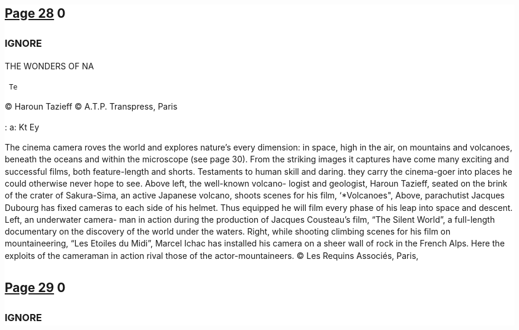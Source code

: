 ## [Page 28](https://demo.humlab.umu.se/courier/078196engo.pdf#page=28) 0

### IGNORE

  
   THE WONDERS OF NA 
  
     Te 
© Haroun Tazieff © A.T.P. Transpress, Paris 
 
: a: Kt Ey 
  
The cinema camera roves the world 
and explores nature’s every dimension: 
in space, high in the air, on mountains 
and volcanoes, beneath the oceans and 
within the microscope (see page 30). 
From the striking images it captures 
have come many exciting and successful 
films, both feature-length and shorts. 
Testaments to human skill and daring. 
they carry the cinema-goer into places 
he could otherwise never hope to see. 
Above left, the well-known volcano- 
logist and geologist, Haroun Tazieff, 
seated on the brink of the crater of 
Sakura-Sima, an active Japanese volcano, 
shoots scenes for his film, ‘*Volcanoes", 
Above, parachutist Jacques Dubourg 
has fixed cameras to each side of his 
helmet. Thus equipped he will film 
every phase of his leap into space and 
descent. Left, an underwater camera- 
man in action during the production 
of Jacques Cousteau’s film, “The Silent 
World”, a full-length documentary on 
the discovery of the world under the 
waters. Right, while shooting climbing 
scenes for his film on mountaineering, 
“Les Etoiles du Midi”, Marcel Ichac has 
installed his camera on a sheer wall 
of rock in the French Alps. Here the 
exploits of the cameraman in action 
rival those of the actor-mountaineers. 
© Les Requins Associés, Paris,

## [Page 29](https://demo.humlab.umu.se/courier/078196engo.pdf#page=29) 0

### IGNORE
